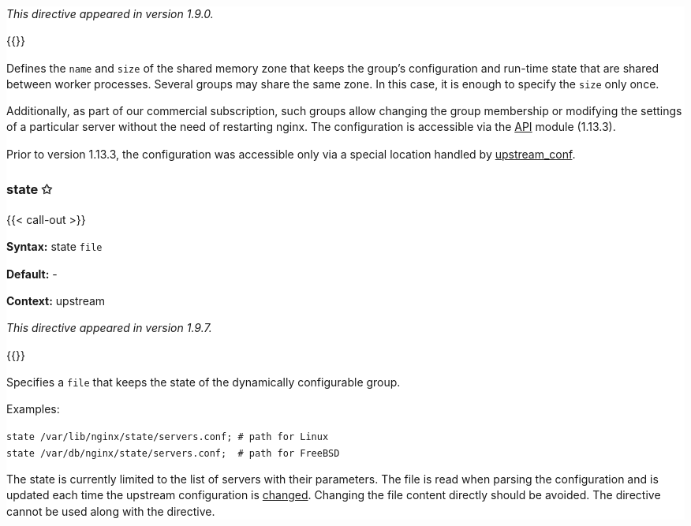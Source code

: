 _This directive appeared in version 1.9.0._


{{</call-out>}}


Defines the `name` and `size` of the shared
memory zone that keeps the group’s configuration and run-time state that are
shared between worker processes.
Several groups may share the same zone.
In this case, it is enough to specify the `size` only once.

Additionally,
as part of our commercial subscription,
such groups allow changing the group membership
or modifying the settings of a particular server
without the need of restarting nginx.
The configuration is accessible via the
[API](/nginx/module-reference/http/ngx_http_api_module) module (1.13.3).

Prior to version 1.13.3,
the configuration was accessible only via a special location
handled by
[upstream_conf](/nginx/module-reference/http/ngx_http_upstream_conf_module#upstream_conf).
### state ✩

{{< call-out >}}

**Syntax:** state `file`

**Default:** -

**Context:** upstream

_This directive appeared in version 1.9.7._


{{</call-out>}}


Specifies a `file` that keeps the state
of the dynamically configurable group.

Examples:

```nginx
state /var/lib/nginx/state/servers.conf; # path for Linux
state /var/db/nginx/state/servers.conf;  # path for FreeBSD

```


The state is currently limited to the list of servers with their parameters.
The file is read when parsing the configuration and is updated each time
the upstream configuration is
[changed](/nginx/module-reference/http/ngx_http_api_module#http_upstreams_http_upstream_name_servers_).
Changing the file content directly should be avoided.
The directive cannot be used
along with the [](#server) directive.
